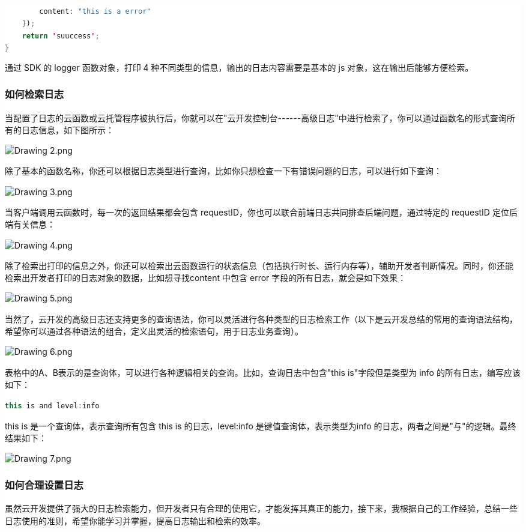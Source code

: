 ```java
        content: "this is a error"
    });
    return 'suuccess';
}
```

通过 SDK 的 logger 函数对象，打印 4 种不同类型的信息，输出的日志内容需要是基本的 js 对象，这在输出后能够方便检索。

### 如何检索日志

当配置了日志的云函数或云托管程序被执行后，你就可以在"云开发控制台------高级日志"中进行检索了，你可以通过函数名的形式查询所有的日志信息，如下图所示：


<Image alt="Drawing 2.png" src="https://s0.lgstatic.com/i/image/M00/8C/18/Ciqc1F_ltsOAQ4rZAAJ9Yfbnukk378.png"/> 


除了基本的函数名称，你还可以根据日志类型进行查询，比如你只想检查一下有错误问题的日志，可以进行如下查询：


<Image alt="Drawing 3.png" src="https://s0.lgstatic.com/i/image/M00/8C/23/CgqCHl_ltsqAT1eCAAFOyKsWuao013.png"/> 


当客户端调用云函数时，每一次的返回结果都会包含 requestID，你也可以联合前端日志共同排查后端问题，通过特定的 requestID 定位后端有关信息：


<Image alt="Drawing 4.png" src="https://s0.lgstatic.com/i/image/M00/8C/18/Ciqc1F_lttKAZM-PAAMyckNw-hE360.png"/> 


除了检索出打印的信息之外，你还可以检索出云函数运行的状态信息（包括执行时长、运行内存等），辅助开发者判断情况。同时，你还能检索出开发者打印的日志对象的数据，比如想寻找content 中包含 error 字段的所有日志，就会是如下效果：


<Image alt="Drawing 5.png" src="https://s0.lgstatic.com/i/image/M00/8C/23/CgqCHl_lttiAfPTVAAFEtY0GUkQ548.png"/> 


当然了，云开发的高级日志还支持更多的查询语法，你可以灵活进行各种类型的日志检索工作（以下是云开发总结的常用的查询语法结构，希望你可以通过各种语法的组合，定义出灵活的检索语句，用于日志业务查询）。


<Image alt="Drawing 6.png" src="https://s0.lgstatic.com/i/image/M00/8C/18/Ciqc1F_ltuSAHPqFAADt0kk8Yfk543.png"/> 


表格中的A、B表示的是查询体，可以进行各种逻辑相关的查询。比如，查询日志中包含"this is"字段但是类型为 info 的所有日志，编写应该如下：

```java
this is and level:info
```

this is 是一个查询体，表示查询所有包含 this is 的日志，level:info 是键值查询体，表示类型为info 的日志，两者之间是"与"的逻辑。最终结果如下：


<Image alt="Drawing 7.png" src="https://s0.lgstatic.com/i/image2/M01/03/FD/CgpVE1_ltuqAAFK5AAFViL7F9_A458.png"/> 


### 如何合理设置日志

虽然云开发提供了强大的日志检索能力，但开发者只有合理的使用它，才能发挥其真正的能力，接下来，我根据自己的工作经验，总结一些日志使用的准则，希望你能学习并掌握，提高日志输出和检索的效率。
